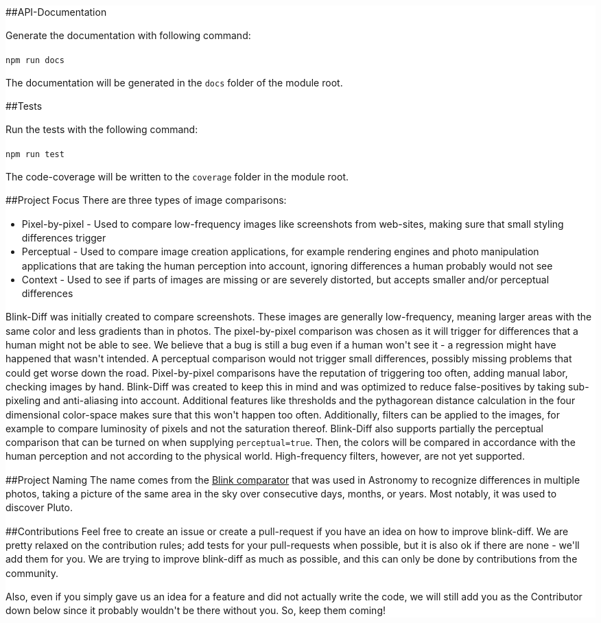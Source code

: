 ##API-Documentation

Generate the documentation with following command:
```shell
npm run docs
```
The documentation will be generated in the ```docs``` folder of the module root.

##Tests

Run the tests with the following command:
```shell
npm run test
```
The code-coverage will be written to the ```coverage``` folder in the module root.

##Project Focus
There are three types of image comparisons:
* Pixel-by-pixel - Used to compare low-frequency images like screenshots from web-sites, making sure that small styling differences trigger
* Perceptual - Used to compare image creation applications, for example rendering engines and photo manipulation applications that are taking the human perception into account, ignoring differences a human probably would not see
* Context - Used to see if parts of images are missing or are severely distorted, but accepts smaller and/or perceptual differences

Blink-Diff was initially created to compare screenshots. These images are generally low-frequency, meaning larger areas with the same color and less gradients than in photos. The pixel-by-pixel comparison was chosen as it will trigger for differences that a human might not be able to see. We believe that a bug is still a bug even if a human won't see it - a regression might have happened that wasn't intended.
A perceptual comparison would not trigger small differences, possibly missing problems that could get worse down the road.
Pixel-by-pixel comparisons have the reputation of triggering too often, adding manual labor, checking images by hand. Blink-Diff was created to keep this in mind and was optimized to reduce false-positives by taking sub-pixeling and anti-aliasing into account. Additional features like thresholds and the pythagorean distance calculation in the four dimensional color-space makes sure that this won't happen too often. Additionally, filters can be applied to the images, for example to compare luminosity of pixels and not the saturation thereof.
Blink-Diff also supports partially the perceptual comparison that can be turned on when supplying ```perceptual=true```. Then, the colors will be compared in accordance with the human perception and not according to the physical world. High-frequency filters, however, are not yet supported.

##Project Naming
The name comes from the [Blink comparator](http://en.wikipedia.org/wiki/Blink_comparator) that was used in Astronomy to recognize differences in multiple photos, taking a picture of the same area in the sky over consecutive days, months, or years. Most notably, it was used to discover Pluto.

##Contributions
Feel free to create an issue or create a pull-request if you have an idea on how to improve blink-diff. We are pretty relaxed on the contribution rules; add tests for your pull-requests when possible, but it is also ok if there are none - we'll add them for you. We are trying to improve blink-diff as much as possible, and this can only be done by contributions from the community.

Also, even if you simply gave us an idea for a feature and did not actually write the code, we will still add you as the Contributor down below since it probably wouldn't be there without you. So, keep them coming!
